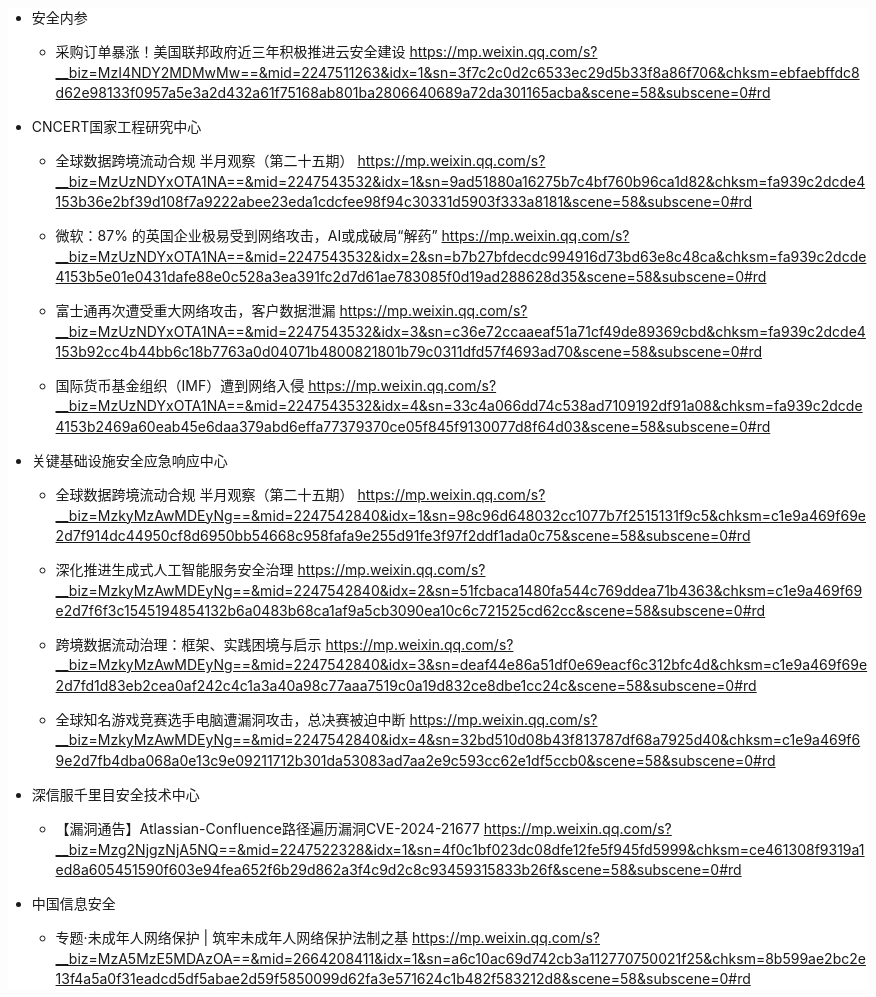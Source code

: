 - 安全内参
  - 采购订单暴涨！美国联邦政府近三年积极推进云安全建设
https://mp.weixin.qq.com/s?__biz=MzI4NDY2MDMwMw==&mid=2247511263&idx=1&sn=3f7c2c0d2c6533ec29d5b33f8a86f706&chksm=ebfaebffdc8d62e98133f0957a5e3a2d432a61f75168ab801ba2806640689a72da301165acba&scene=58&subscene=0#rd

- CNCERT国家工程研究中心
  - 全球数据跨境流动合规 半月观察（第二十五期）
https://mp.weixin.qq.com/s?__biz=MzUzNDYxOTA1NA==&mid=2247543532&idx=1&sn=9ad51880a16275b7c4bf760b96ca1d82&chksm=fa939c2dcde4153b36e2bf39d108f7a9222abee23eda1cdcfee98f94c30331d5903f333a8181&scene=58&subscene=0#rd

  - 微软：87% 的英国企业极易受到网络攻击，AI或成破局“解药”
https://mp.weixin.qq.com/s?__biz=MzUzNDYxOTA1NA==&mid=2247543532&idx=2&sn=b7b27bfdecdc994916d73bd63e8c48ca&chksm=fa939c2dcde4153b5e01e0431dafe88e0c528a3ea391fc2d7d61ae783085f0d19ad288628d35&scene=58&subscene=0#rd

  - 富士通再次遭受重大网络攻击，客户数据泄漏
https://mp.weixin.qq.com/s?__biz=MzUzNDYxOTA1NA==&mid=2247543532&idx=3&sn=c36e72ccaaeaf51a71cf49de89369cbd&chksm=fa939c2dcde4153b92cc4b44bb6c18b7763a0d04071b4800821801b79c0311dfd57f4693ad70&scene=58&subscene=0#rd

  - 国际货币基金组织（IMF）遭到网络入侵
https://mp.weixin.qq.com/s?__biz=MzUzNDYxOTA1NA==&mid=2247543532&idx=4&sn=33c4a066dd74c538ad7109192df91a08&chksm=fa939c2dcde4153b2469a60eab45e6daa379abd6effa77379370ce05f845f9130077d8f64d03&scene=58&subscene=0#rd

- 关键基础设施安全应急响应中心
  - 全球数据跨境流动合规 半月观察（第二十五期）
https://mp.weixin.qq.com/s?__biz=MzkyMzAwMDEyNg==&mid=2247542840&idx=1&sn=98c96d648032cc1077b7f2515131f9c5&chksm=c1e9a469f69e2d7f914dc44950cf8d6950bb54668c958fafa9e255d91fe3f97f2ddf1ada0c75&scene=58&subscene=0#rd

  - 深化推进生成式人工智能服务安全治理
https://mp.weixin.qq.com/s?__biz=MzkyMzAwMDEyNg==&mid=2247542840&idx=2&sn=51fcbaca1480fa544c769ddea71b4363&chksm=c1e9a469f69e2d7f6f3c1545194854132b6a0483b68ca1af9a5cb3090ea10c6c721525cd62cc&scene=58&subscene=0#rd

  - 跨境数据流动治理：框架、实践困境与启示
https://mp.weixin.qq.com/s?__biz=MzkyMzAwMDEyNg==&mid=2247542840&idx=3&sn=deaf44e86a51df0e69eacf6c312bfc4d&chksm=c1e9a469f69e2d7fd1d83eb2cea0af242c4c1a3a40a98c77aaa7519c0a19d832ce8dbe1cc24c&scene=58&subscene=0#rd

  - 全球知名游戏竞赛选手电脑遭漏洞攻击，总决赛被迫中断
https://mp.weixin.qq.com/s?__biz=MzkyMzAwMDEyNg==&mid=2247542840&idx=4&sn=32bd510d08b43f813787df68a7925d40&chksm=c1e9a469f69e2d7fb4dba068a0e13c9e09211712b301da53083ad7aa2e9c593cc62e1df5ccb0&scene=58&subscene=0#rd

- 深信服千里目安全技术中心
  - 【漏洞通告】Atlassian-Confluence路径遍历漏洞CVE-2024-21677
https://mp.weixin.qq.com/s?__biz=Mzg2NjgzNjA5NQ==&mid=2247522328&idx=1&sn=4f0c1bf023dc08dfe12fe5f945fd5999&chksm=ce461308f9319a1ed8a605451590f603e94fea652f6b29d862a3f4c9d2c8c93459315833b26f&scene=58&subscene=0#rd

- 中国信息安全
  - 专题·未成年人网络保护 | 筑牢未成年人网络保护法制之基
https://mp.weixin.qq.com/s?__biz=MzA5MzE5MDAzOA==&mid=2664208411&idx=1&sn=a6c10ac69d742cb3a112770750021f25&chksm=8b599ae2bc2e13f4a5a0f31eadcd5df5abae2d59f5850099d62fa3e571624c1b482f583212d8&scene=58&subscene=0#rd
